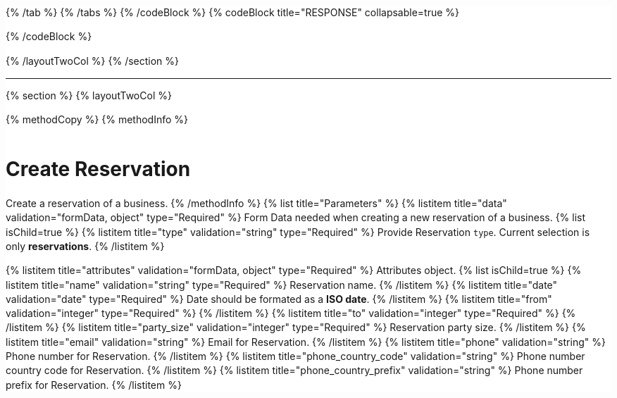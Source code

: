   {% /tab %}
{% /tabs %}
{% /codeBlock %}
{% codeBlock title="RESPONSE" collapsable=true %}
  ```json
  ```
{% /codeBlock %}  

{% /layoutTwoCol %}
{% /section %}

- - -

{% section %}
{% layoutTwoCol %}

{% methodCopy %}
{% methodInfo %}
  # Create Reservation
  Create a reservation of a business.
{% /methodInfo %}
{% list title="Parameters" %}
  {% listitem title="data" validation="formData, object" type="Required" %}
  Form Data needed when creating a new reservation of a business.
  {% list isChild=true %}
  {% listitem title="type" validation="string" type="Required" %}
  Provide Reservation `type`. Current selection is only **reservations**.
  {% /listitem %}

  {% listitem title="attributes" validation="formData, object" type="Required" %}
  Attributes object.
  {% list isChild=true %}
  {% listitem title="name" validation="string" type="Required" %}
  Reservation name.
  {% /listitem %}
  {% listitem title="date" validation="date" type="Required" %}
  Date should be formated as a **ISO date**.
  {% /listitem %}
  {% listitem title="from" validation="integer" type="Required" %}
  {% /listitem %}
  {% listitem title="to" validation="integer" type="Required" %}
  {% /listitem %}
  {% listitem title="party_size" validation="integer" type="Required" %}
  Reservation party size.
  {% /listitem %}
  {% listitem title="email" validation="string" %}
  Email for Reservation.
  {% /listitem %}
  {% listitem title="phone" validation="string" %}
  Phone number for Reservation.
  {% /listitem %}
  {% listitem title="phone_country_code" validation="string" %}
  Phone number country code for Reservation.
  {% /listitem %}
  {% listitem title="phone_country_prefix" validation="string" %}
  Phone number prefix for Reservation.
  {% /listitem %}
